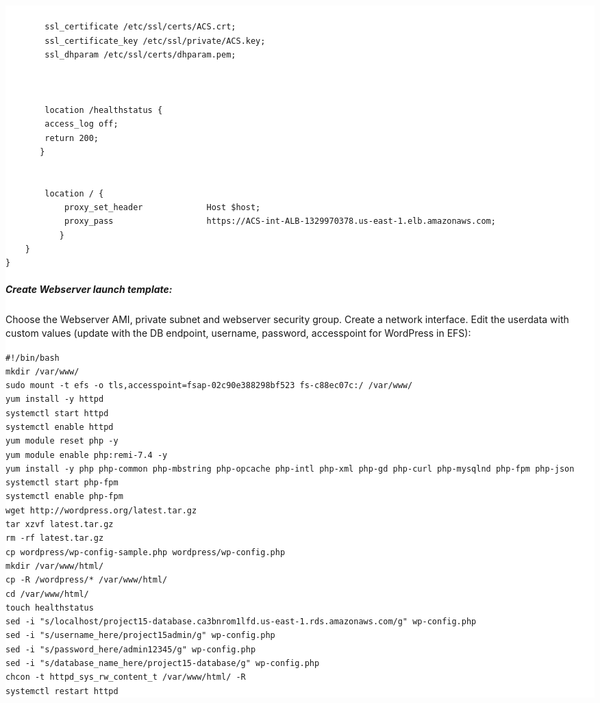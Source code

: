 ```
        
        ssl_certificate /etc/ssl/certs/ACS.crt;
        ssl_certificate_key /etc/ssl/private/ACS.key;
        ssl_dhparam /etc/ssl/certs/dhparam.pem;

      

        location /healthstatus {
        access_log off;
        return 200;
       }
    
         
        location / {
            proxy_set_header             Host $host;
            proxy_pass                   https://ACS-int-ALB-1329970378.us-east-1.elb.amazonaws.com;
           }
    }
}
```
  
##### Create Webserver launch template:
Choose the Webserver AMI, private subnet and webserver security group. Create a network interface. Edit the userdata with custom values (update with the DB endpoint, username, password, accesspoint for WordPress in EFS):
```
#!/bin/bash
mkdir /var/www/
sudo mount -t efs -o tls,accesspoint=fsap-02c90e388298bf523 fs-c88ec07c:/ /var/www/
yum install -y httpd 
systemctl start httpd
systemctl enable httpd
yum module reset php -y
yum module enable php:remi-7.4 -y
yum install -y php php-common php-mbstring php-opcache php-intl php-xml php-gd php-curl php-mysqlnd php-fpm php-json
systemctl start php-fpm
systemctl enable php-fpm
wget http://wordpress.org/latest.tar.gz
tar xzvf latest.tar.gz
rm -rf latest.tar.gz
cp wordpress/wp-config-sample.php wordpress/wp-config.php
mkdir /var/www/html/
cp -R /wordpress/* /var/www/html/
cd /var/www/html/
touch healthstatus
sed -i "s/localhost/project15-database.ca3bnrom1lfd.us-east-1.rds.amazonaws.com/g" wp-config.php 
sed -i "s/username_here/project15admin/g" wp-config.php 
sed -i "s/password_here/admin12345/g" wp-config.php 
sed -i "s/database_name_here/project15-database/g" wp-config.php 
chcon -t httpd_sys_rw_content_t /var/www/html/ -R
systemctl restart httpd
```
